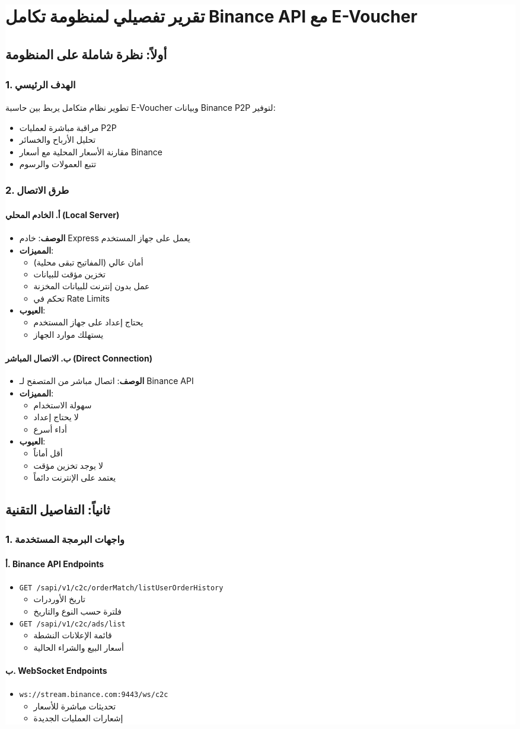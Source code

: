 # تقرير تفصيلي لمنظومة تكامل Binance API مع E-Voucher

## أولاً: نظرة شاملة على المنظومة

### 1. الهدف الرئيسي
تطوير نظام متكامل يربط بين حاسبة E-Voucher وبيانات Binance P2P لتوفير:
- مراقبة مباشرة لعمليات P2P
- تحليل الأرباح والخسائر
- مقارنة الأسعار المحلية مع أسعار Binance
- تتبع العمولات والرسوم

### 2. طرق الاتصال
#### أ. الخادم المحلي (Local Server)
- **الوصف**: خادم Express يعمل على جهاز المستخدم
- **المميزات**:
  * أمان عالي (المفاتيح تبقى محلية)
  * تخزين مؤقت للبيانات
  * عمل بدون إنترنت للبيانات المخزنة
  * تحكم في Rate Limits
- **العيوب**:
  * يحتاج إعداد على جهاز المستخدم
  * يستهلك موارد الجهاز

#### ب. الاتصال المباشر (Direct Connection)
- **الوصف**: اتصال مباشر من المتصفح لـ Binance API
- **المميزات**:
  * سهولة الاستخدام
  * لا يحتاج إعداد
  * أداء أسرع
- **العيوب**:
  * أقل أماناً
  * لا يوجد تخزين مؤقت
  * يعتمد على الإنترنت دائماً

## ثانياً: التفاصيل التقنية

### 1. واجهات البرمجة المستخدمة
#### أ. Binance API Endpoints
- `GET /sapi/v1/c2c/orderMatch/listUserOrderHistory`
  * تاريخ الأوردرات
  * فلترة حسب النوع والتاريخ
- `GET /sapi/v1/c2c/ads/list`
  * قائمة الإعلانات النشطة
  * أسعار البيع والشراء الحالية

#### ب. WebSocket Endpoints
- `ws://stream.binance.com:9443/ws/c2c`
  * تحديثات مباشرة للأسعار
  * إشعارات العمليات الجديدة
